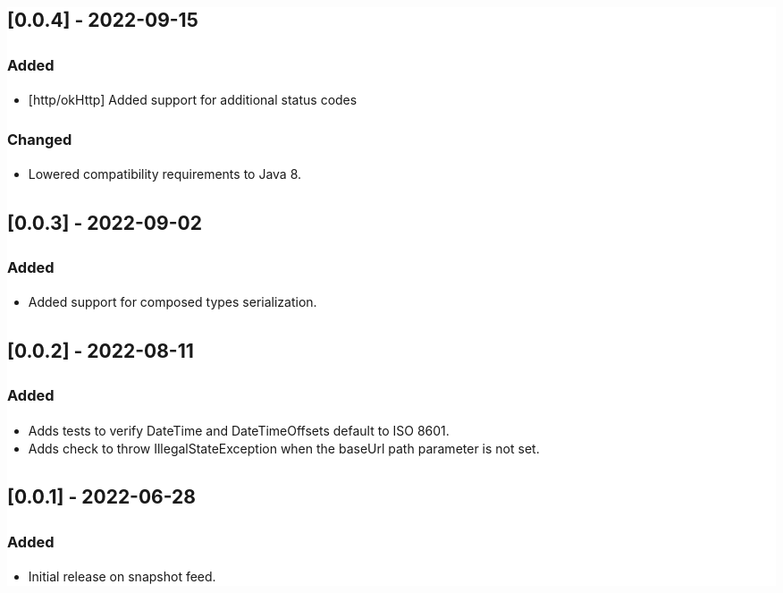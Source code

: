 ## [0.0.4] - 2022-09-15

### Added

- [http/okHttp] Added support for additional status codes

### Changed

- Lowered compatibility requirements to Java 8.

## [0.0.3] - 2022-09-02

### Added

- Added support for composed types serialization.

## [0.0.2] - 2022-08-11

### Added

- Adds tests to verify DateTime and DateTimeOffsets default to ISO 8601.
- Adds check to throw IllegalStateException when the baseUrl path parameter is not set.

## [0.0.1] - 2022-06-28

### Added

- Initial release on snapshot feed.
